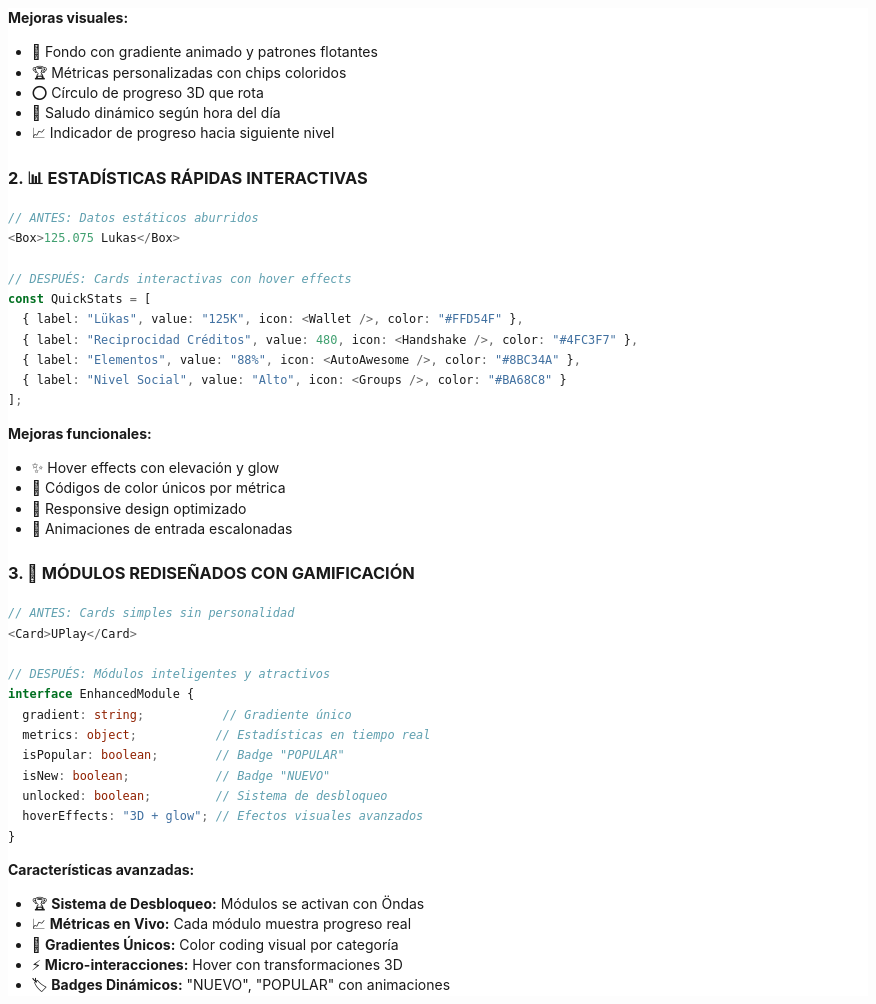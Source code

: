 **Mejoras visuales:**

- 🌈 Fondo con gradiente animado y patrones flotantes
- 🏆 Métricas personalizadas con chips coloridos
- ⭕ Círculo de progreso 3D que rota
- 👋 Saludo dinámico según hora del día
- 📈 Indicador de progreso hacia siguiente nivel

### 2. 📊 **ESTADÍSTICAS RÁPIDAS INTERACTIVAS**

```typescript
// ANTES: Datos estáticos aburridos
<Box>125.075 Lukas</Box>

// DESPUÉS: Cards interactivas con hover effects
const QuickStats = [
  { label: "Lükas", value: "125K", icon: <Wallet />, color: "#FFD54F" },
  { label: "Reciprocidad Créditos", value: 480, icon: <Handshake />, color: "#4FC3F7" },
  { label: "Elementos", value: "88%", icon: <AutoAwesome />, color: "#8BC34A" },
  { label: "Nivel Social", value: "Alto", icon: <Groups />, color: "#BA68C8" }
];
```

**Mejoras funcionales:**

- ✨ Hover effects con elevación y glow
- 🎨 Códigos de color únicos por métrica
- 📱 Responsive design optimizado
- 🌊 Animaciones de entrada escalonadas

### 3. 🎯 **MÓDULOS REDISEÑADOS CON GAMIFICACIÓN**

```typescript
// ANTES: Cards simples sin personalidad
<Card>UPlay</Card>

// DESPUÉS: Módulos inteligentes y atractivos
interface EnhancedModule {
  gradient: string;           // Gradiente único
  metrics: object;           // Estadísticas en tiempo real
  isPopular: boolean;        // Badge "POPULAR"
  isNew: boolean;            // Badge "NUEVO"
  unlocked: boolean;         // Sistema de desbloqueo
  hoverEffects: "3D + glow"; // Efectos visuales avanzados
}
```

**Características avanzadas:**

- 🏆 **Sistema de Desbloqueo:** Módulos se activan con Öndas
- 📈 **Métricas en Vivo:** Cada módulo muestra progreso real
- 🎨 **Gradientes Únicos:** Color coding visual por categoría
- ⚡ **Micro-interacciones:** Hover con transformaciones 3D
- 🏷️ **Badges Dinámicos:** "NUEVO", "POPULAR" con animaciones
